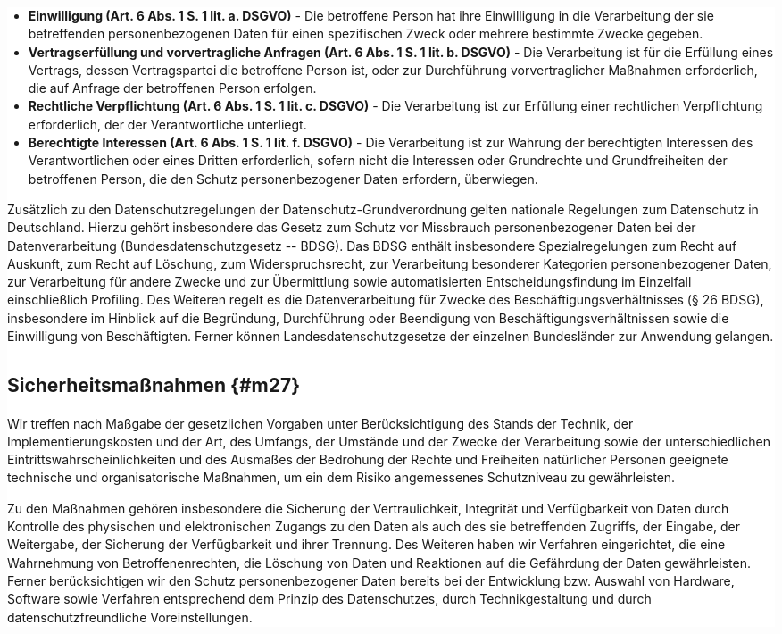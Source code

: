 -   **Einwilligung (Art. 6 Abs. 1 S. 1 lit. a. DSGVO)** - Die betroffene
    Person hat ihre Einwilligung in die Verarbeitung der sie
    betreffenden personenbezogenen Daten für einen spezifischen Zweck
    oder mehrere bestimmte Zwecke gegeben.
-   **Vertragserfüllung und vorvertragliche Anfragen (Art. 6 Abs. 1 S. 1
    lit. b. DSGVO)** - Die Verarbeitung ist für die Erfüllung eines
    Vertrags, dessen Vertragspartei die betroffene Person ist, oder zur
    Durchführung vorvertraglicher Maßnahmen erforderlich, die auf
    Anfrage der betroffenen Person erfolgen.
-   **Rechtliche Verpflichtung (Art. 6 Abs. 1 S. 1 lit. c. DSGVO)** -
    Die Verarbeitung ist zur Erfüllung einer rechtlichen Verpflichtung
    erforderlich, der der Verantwortliche unterliegt.
-   **Berechtigte Interessen (Art. 6 Abs. 1 S. 1 lit. f. DSGVO)** - Die
    Verarbeitung ist zur Wahrung der berechtigten Interessen des
    Verantwortlichen oder eines Dritten erforderlich, sofern nicht die
    Interessen oder Grundrechte und Grundfreiheiten der betroffenen
    Person, die den Schutz personenbezogener Daten erfordern,
    überwiegen.

Zusätzlich zu den Datenschutzregelungen der Datenschutz-Grundverordnung
gelten nationale Regelungen zum Datenschutz in Deutschland. Hierzu
gehört insbesondere das Gesetz zum Schutz vor Missbrauch
personenbezogener Daten bei der Datenverarbeitung
(Bundesdatenschutzgesetz -- BDSG). Das BDSG enthält insbesondere
Spezialregelungen zum Recht auf Auskunft, zum Recht auf Löschung, zum
Widerspruchsrecht, zur Verarbeitung besonderer Kategorien
personenbezogener Daten, zur Verarbeitung für andere Zwecke und zur
Übermittlung sowie automatisierten Entscheidungsfindung im Einzelfall
einschließlich Profiling. Des Weiteren regelt es die Datenverarbeitung
für Zwecke des Beschäftigungsverhältnisses (§ 26 BDSG), insbesondere im
Hinblick auf die Begründung, Durchführung oder Beendigung von
Beschäftigungsverhältnissen sowie die Einwilligung von Beschäftigten.
Ferner können Landesdatenschutzgesetze der einzelnen Bundesländer zur
Anwendung gelangen.

## Sicherheitsmaßnahmen {#m27}

Wir treffen nach Maßgabe der gesetzlichen Vorgaben unter
Berücksichtigung des Stands der Technik, der Implementierungskosten und
der Art, des Umfangs, der Umstände und der Zwecke der Verarbeitung sowie
der unterschiedlichen Eintrittswahrscheinlichkeiten und des Ausmaßes der
Bedrohung der Rechte und Freiheiten natürlicher Personen geeignete
technische und organisatorische Maßnahmen, um ein dem Risiko
angemessenes Schutzniveau zu gewährleisten.

Zu den Maßnahmen gehören insbesondere die Sicherung der Vertraulichkeit,
Integrität und Verfügbarkeit von Daten durch Kontrolle des physischen
und elektronischen Zugangs zu den Daten als auch des sie betreffenden
Zugriffs, der Eingabe, der Weitergabe, der Sicherung der Verfügbarkeit
und ihrer Trennung. Des Weiteren haben wir Verfahren eingerichtet, die
eine Wahrnehmung von Betroffenenrechten, die Löschung von Daten und
Reaktionen auf die Gefährdung der Daten gewährleisten. Ferner
berücksichtigen wir den Schutz personenbezogener Daten bereits bei der
Entwicklung bzw. Auswahl von Hardware, Software sowie Verfahren
entsprechend dem Prinzip des Datenschutzes, durch Technikgestaltung und
durch datenschutzfreundliche Voreinstellungen.
